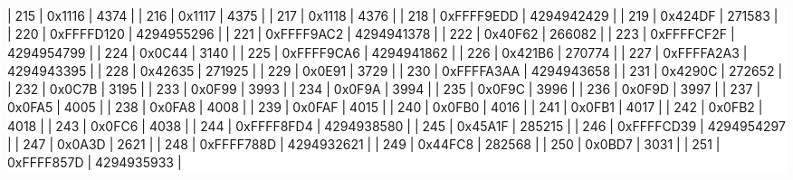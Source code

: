 |     215 | 0x1116      |        4374 |
|     216 | 0x1117      |        4375 |
|     217 | 0x1118      |        4376 |
|     218 | 0xFFFF9EDD  |  4294942429 |
|     219 | 0x424DF     |      271583 |
|     220 | 0xFFFFD120  |  4294955296 |
|     221 | 0xFFFF9AC2  |  4294941378 |
|     222 | 0x40F62     |      266082 |
|     223 | 0xFFFFCF2F  |  4294954799 |
|     224 | 0x0C44      |        3140 |
|     225 | 0xFFFF9CA6  |  4294941862 |
|     226 | 0x421B6     |      270774 |
|     227 | 0xFFFFA2A3  |  4294943395 |
|     228 | 0x42635     |      271925 |
|     229 | 0x0E91      |        3729 |
|     230 | 0xFFFFA3AA  |  4294943658 |
|     231 | 0x4290C     |      272652 |
|     232 | 0x0C7B      |        3195 |
|     233 | 0x0F99      |        3993 |
|     234 | 0x0F9A      |        3994 |
|     235 | 0x0F9C      |        3996 |
|     236 | 0x0F9D      |        3997 |
|     237 | 0x0FA5      |        4005 |
|     238 | 0x0FA8      |        4008 |
|     239 | 0x0FAF      |        4015 |
|     240 | 0x0FB0      |        4016 |
|     241 | 0x0FB1      |        4017 |
|     242 | 0x0FB2      |        4018 |
|     243 | 0x0FC6      |        4038 |
|     244 | 0xFFFF8FD4  |  4294938580 |
|     245 | 0x45A1F     |      285215 |
|     246 | 0xFFFFCD39  |  4294954297 |
|     247 | 0x0A3D      |        2621 |
|     248 | 0xFFFF788D  |  4294932621 |
|     249 | 0x44FC8     |      282568 |
|     250 | 0x0BD7      |        3031 |
|     251 | 0xFFFF857D  |  4294935933 |